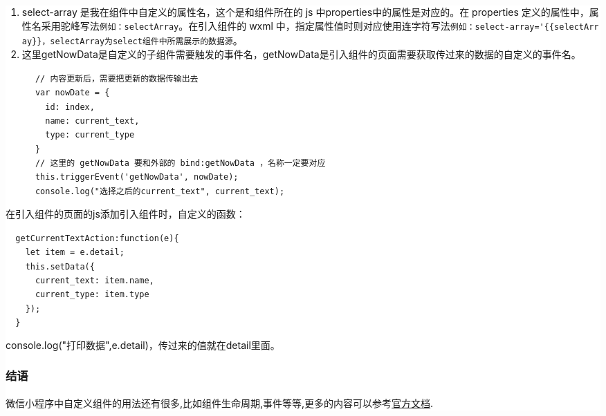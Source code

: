 1.  select-array 是我在组件中自定义的属性名，这个是和组件所在的 js 中properties中的属性是对应的。在 properties 定义的属性中，属性名采用驼峰写法`例如：selectArray`。在引入组件的 wxml 中，指定属性值时则对应使用连字符写法`例如：select-array='{{selectArray}}，selectArray为select组件中所需展示的数据源`。
2.  这里getNowData是自定义的子组件需要触发的事件名，getNowData是引入组件的页面需要获取传过来的数据的自定义的事件名。

```
      // 内容更新后，需要把更新的数据传输出去
      var nowDate = {
        id: index,
        name: current_text,
        type: current_type
      }
      // 这里的 getNowData 要和外部的 bind:getNowData ，名称一定要对应
      this.triggerEvent('getNowData', nowDate);
      console.log("选择之后的current_text", current_text);
```

在引入组件的页面的js添加引入组件时，自定义的函数：

```
  getCurrentTextAction:function(e){
    let item = e.detail;
    this.setData({
      current_text: item.name, 
      current_type: item.type
    });
  }
```
console.log("打印数据",e.detail)，传过来的值就在detail里面。

### 结语

微信小程序中自定义组件的用法还有很多,比如组件生命周期,事件等等,更多的内容可以参考[官方文档](https://link.jianshu.com/?t=https://mp.weixin.qq.com/debug/wxadoc/dev/framework/custom-component/).

